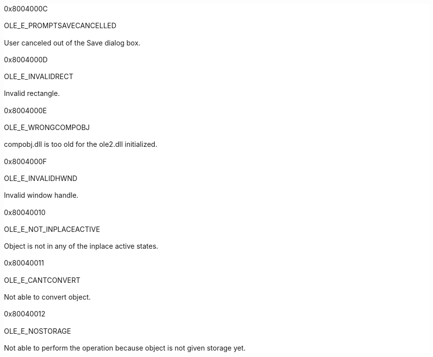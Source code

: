   <p>0x8004000C</p>
  <p>OLE_E_PROMPTSAVECANCELLED</p>
  </td>
  <td>
  <p>User canceled out of the Save dialog box.</p>
  </td>
 </tr>
 <tr>
  <td>
  <p>0x8004000D</p>
  <p>OLE_E_INVALIDRECT</p>
  </td>
  <td>
  <p>Invalid rectangle.</p>
  </td>
 </tr>
 <tr>
  <td>
  <p>0x8004000E</p>
  <p>OLE_E_WRONGCOMPOBJ</p>
  </td>
  <td>
  <p>compobj.dll is too old for the ole2.dll initialized.</p>
  </td>
 </tr>
 <tr>
  <td>
  <p>0x8004000F</p>
  <p>OLE_E_INVALIDHWND</p>
  </td>
  <td>
  <p>Invalid window handle.</p>
  </td>
 </tr>
 <tr>
  <td>
  <p>0x80040010</p>
  <p>OLE_E_NOT_INPLACEACTIVE</p>
  </td>
  <td>
  <p>Object is not in any of the inplace active states.</p>
  </td>
 </tr>
 <tr>
  <td>
  <p>0x80040011</p>
  <p>OLE_E_CANTCONVERT</p>
  </td>
  <td>
  <p>Not able to convert object.</p>
  </td>
 </tr>
 <tr>
  <td>
  <p>0x80040012</p>
  <p>OLE_E_NOSTORAGE</p>
  </td>
  <td>
  <p>Not able to perform the operation because object is
  not given storage yet.</p>
  </td>
 </tr>
 <tr>
  <td>